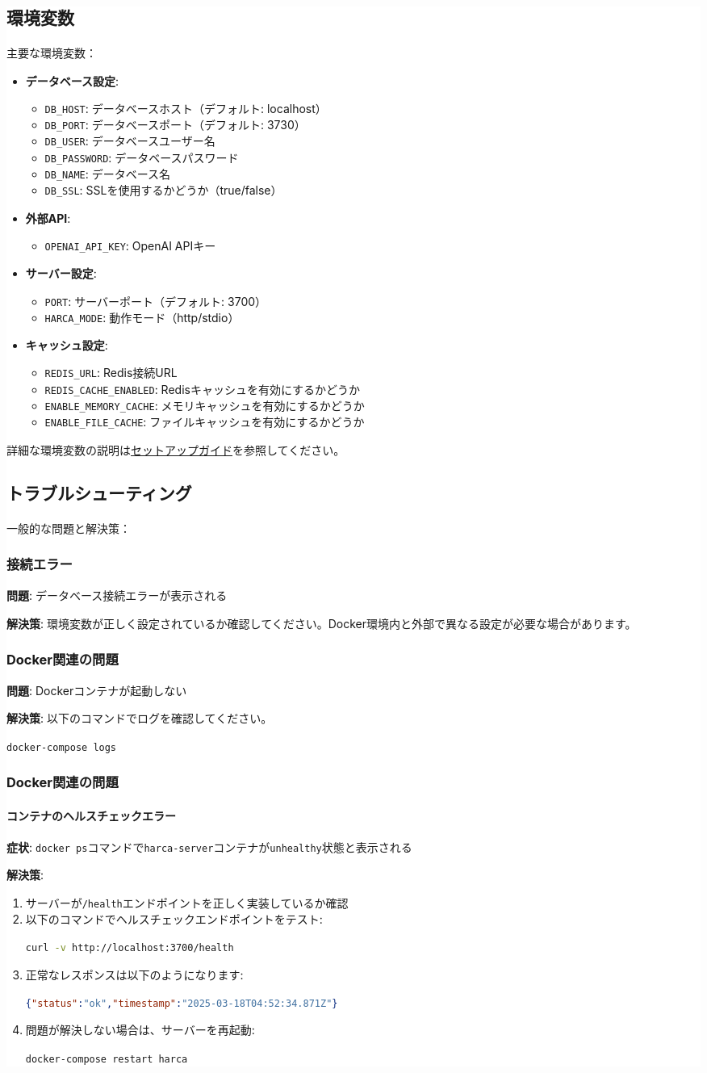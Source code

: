 ## 環境変数

主要な環境変数：

- **データベース設定**:
  - `DB_HOST`: データベースホスト（デフォルト: localhost）
  - `DB_PORT`: データベースポート（デフォルト: 3730）
  - `DB_USER`: データベースユーザー名
  - `DB_PASSWORD`: データベースパスワード
  - `DB_NAME`: データベース名
  - `DB_SSL`: SSLを使用するかどうか（true/false）

- **外部API**:
  - `OPENAI_API_KEY`: OpenAI APIキー

- **サーバー設定**:
  - `PORT`: サーバーポート（デフォルト: 3700）
  - `HARCA_MODE`: 動作モード（http/stdio）

- **キャッシュ設定**:
  - `REDIS_URL`: Redis接続URL
  - `REDIS_CACHE_ENABLED`: Redisキャッシュを有効にするかどうか
  - `ENABLE_MEMORY_CACHE`: メモリキャッシュを有効にするかどうか
  - `ENABLE_FILE_CACHE`: ファイルキャッシュを有効にするかどうか

詳細な環境変数の説明は[セットアップガイド](./documents/HARCA_setup_guide.md)を参照してください。

## トラブルシューティング

一般的な問題と解決策：

### 接続エラー

**問題**: データベース接続エラーが表示される

**解決策**: 環境変数が正しく設定されているか確認してください。Docker環境内と外部で異なる設定が必要な場合があります。

### Docker関連の問題

**問題**: Dockerコンテナが起動しない

**解決策**: 以下のコマンドでログを確認してください。

```bash
docker-compose logs
```

### Docker関連の問題

#### コンテナのヘルスチェックエラー

**症状**: `docker ps`コマンドで`harca-server`コンテナが`unhealthy`状態と表示される

**解決策**:
1. サーバーが`/health`エンドポイントを正しく実装しているか確認
2. 以下のコマンドでヘルスチェックエンドポイントをテスト:
   ```bash
   curl -v http://localhost:3700/health
   ```
3. 正常なレスポンスは以下のようになります:
   ```json
   {"status":"ok","timestamp":"2025-03-18T04:52:34.871Z"}
   ```
4. 問題が解決しない場合は、サーバーを再起動:
   ```bash
   docker-compose restart harca
   ```
